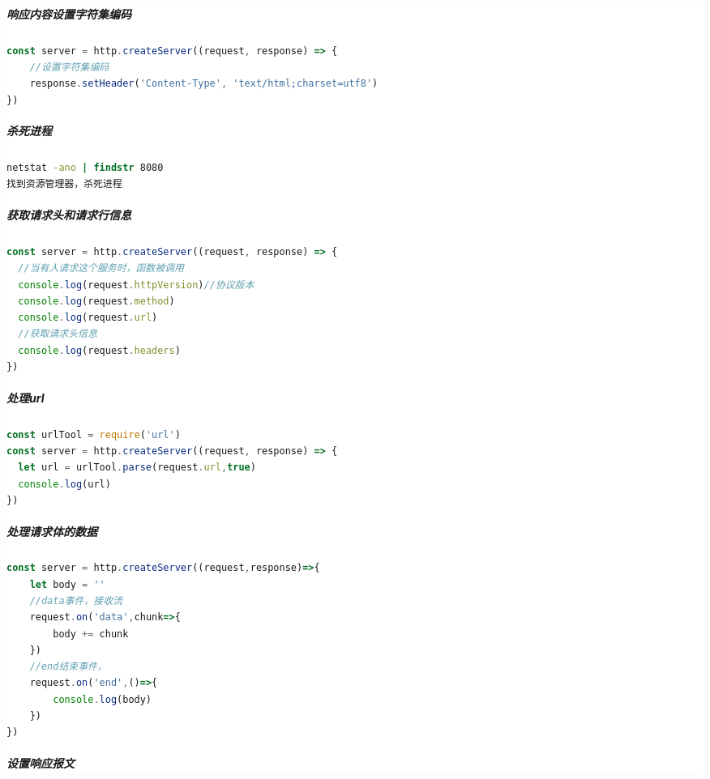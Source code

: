 ##### 响应内容设置字符集编码

```js
const server = http.createServer((request, response) => {
    //设置字符集编码
    response.setHeader('Content-Type', 'text/html;charset=utf8')
})
```

##### 杀死进程

```cmd
netstat -ano | findstr 8080
找到资源管理器，杀死进程
```

##### 获取请求头和请求行信息

```js
const server = http.createServer((request, response) => {
  //当有人请求这个服务时，函数被调用
  console.log(request.httpVersion)//协议版本
  console.log(request.method)
  console.log(request.url)
  //获取请求头信息
  console.log(request.headers)
})
```

##### 处理url

```js
const urlTool = require('url')
const server = http.createServer((request, response) => {
  let url = urlTool.parse(request.url,true)
  console.log(url)
})
```

##### 处理请求体的数据

```js
const server = http.createServer((request,response)=>{
    let body = ''
    //data事件，接收流
    request.on('data',chunk=>{
        body += chunk
    })
    //end结束事件，
    request.on('end',()=>{
        console.log(body)
    })
})
```

##### 设置响应报文
